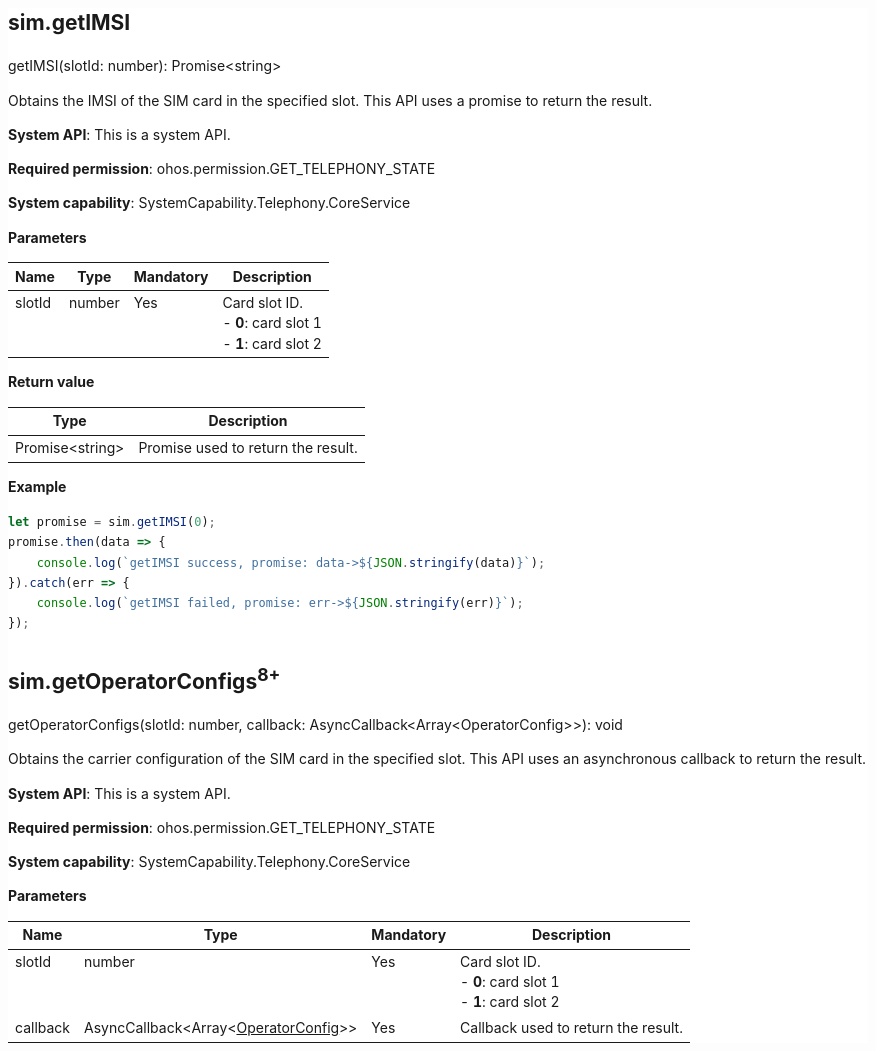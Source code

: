
## sim.getIMSI

getIMSI(slotId: number): Promise<string\>

Obtains the IMSI of the SIM card in the specified slot. This API uses a promise to return the result.

**System API**: This is a system API.

**Required permission**: ohos.permission.GET_TELEPHONY_STATE

**System capability**: SystemCapability.Telephony.CoreService

**Parameters**

| Name| Type  | Mandatory| Description                                  |
| ------ | ------ | ---- | -------------------------------------- |
| slotId | number | Yes  | Card slot ID.<br>- **0**: card slot 1<br>- **1**: card slot 2|

**Return value**

| Type            | Description                                       |
| ---------------- | ------------------------------------------- |
| Promise<string\> | Promise used to return the result.|

**Example**

```js
let promise = sim.getIMSI(0);
promise.then(data => {
    console.log(`getIMSI success, promise: data->${JSON.stringify(data)}`);
}).catch(err => {
    console.log(`getIMSI failed, promise: err->${JSON.stringify(err)}`);
});
```

## sim.getOperatorConfigs<sup>8+</sup>

getOperatorConfigs(slotId: number, callback: AsyncCallback<Array<OperatorConfig\>>): void

Obtains the carrier configuration of the SIM card in the specified slot. This API uses an asynchronous callback to return the result.

**System API**: This is a system API.

**Required permission**: ohos.permission.GET_TELEPHONY_STATE

**System capability**: SystemCapability.Telephony.CoreService

**Parameters**

| Name  | Type                                                     | Mandatory| Description                                  |
| -------- | --------------------------------------------------------- | ---- | -------------------------------------- |
| slotId   | number                                                    | Yes  | Card slot ID.<br>- **0**: card slot 1<br>- **1**: card slot 2|
| callback | AsyncCallback<Array<[OperatorConfig](#operatorconfig8)\>> | Yes  | Callback used to return the result.                            |
